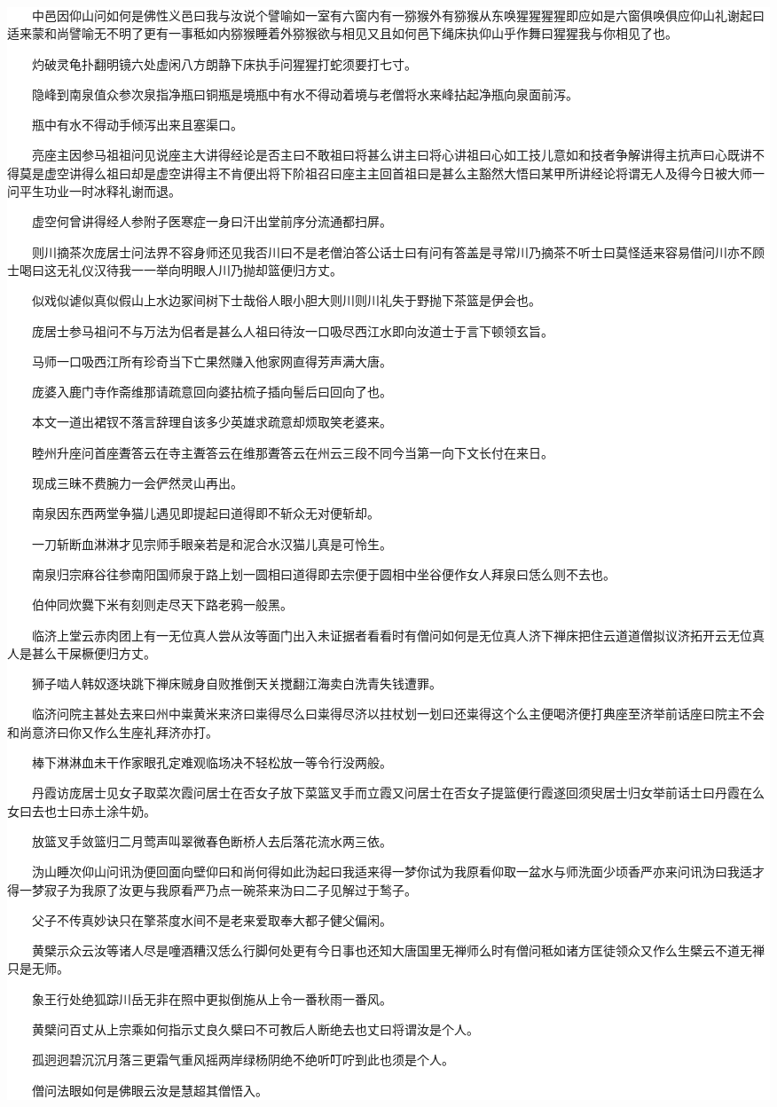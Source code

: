 
　　中邑因仰山问如何是佛性义邑曰我与汝说个譬喻如一室有六窗内有一猕猴外有猕猴从东唤猩猩猩猩即应如是六窗俱唤俱应仰山礼谢起曰适来蒙和尚譬喻无不明了更有一事秪如内猕猴睡着外猕猴欲与相见又且如何邑下绳床执仰山乎作舞曰猩猩我与你相见了也。

　　灼破灵龟扑翻明镜六处虚闲八方朗静下床执手问猩猩打蛇须要打七寸。

　　隐峰到南泉值众参次泉指净瓶曰铜瓶是境瓶中有水不得动着境与老僧将水来峰拈起净瓶向泉面前泻。

　　瓶中有水不得动手倾泻出来且塞渠口。

　　亮座主因参马祖祖问见说座主大讲得经论是否主曰不敢祖曰将甚么讲主曰将心讲祖曰心如工技儿意如和技者争解讲得主抗声曰心既讲不得莫是虚空讲得么祖曰却是虚空讲得主不肯便出将下阶祖召曰座主主回首祖曰是甚么主豁然大悟曰某甲所讲经论将谓无人及得今日被大师一问平生功业一时冰释礼谢而退。

　　虚空何曾讲得经人参附子医寒症一身曰汗出堂前序分流通都扫屏。

　　则川摘茶次庞居士问法界不容身师还见我否川曰不是老僧泊答公话士曰有问有答盖是寻常川乃摘茶不听士曰莫怪适来容易借问川亦不顾士喝曰这无礼仪汉待我一一举向明眼人川乃抛却篮便归方丈。

　　似戏似谑似真似假山上水边冢间树下士哉俗人眼小胆大则川则川礼失于野抛下茶篮是伊会也。

　　庞居士参马祖问不与万法为侣者是甚么人祖曰待汝一口吸尽西江水即向汝道士于言下顿领玄旨。

　　马师一口吸西江所有珍奇当下亡果然赚入他家网直得芳声满大唐。

　　庞婆入鹿门寺作斋维那请疏意回向婆拈梳子插向髻后曰回向了也。

　　本文一道出裙钗不落言辞理自该多少英雄求疏意却烦取笑老婆来。

　　睦州升座问首座聻答云在寺主聻答云在维那聻答云在州云三段不同今当第一向下文长付在来日。

　　现成三昧不费腕力一会俨然灵山再出。

　　南泉因东西两堂争猫儿遇见即提起曰道得即不斩众无对便斩却。

　　一刀斩断血淋淋才见宗师手眼亲若是和泥合水汉猫儿真是可怜生。

　　南泉归宗麻谷往参南阳国师泉于路上划一圆相曰道得即去宗便于圆相中坐谷便作女人拜泉曰恁么则不去也。

　　伯仲同炊爨下米有刻则走尽天下路老鸦一般黑。

　　临济上堂云赤肉团上有一无位真人尝从汝等面门出入未证据者看看时有僧问如何是无位真人济下禅床把住云道道僧拟议济拓开云无位真人是甚么干屎橛便归方丈。

　　狮子啮人韩奴逐块跳下禅床贼身自败推倒天关搅翻江海卖白洗青失钱遭罪。

　　临济问院主甚处去来曰州中粜黄米来济曰粜得尽么曰粜得尽济以拄杖划一划曰还粜得这个么主便喝济便打典座至济举前话座曰院主不会和尚意济曰你又作么生座礼拜济亦打。

　　棒下淋淋血未干作家眼孔定难观临场决不轻松放一等令行没两般。

　　丹霞访庞居士见女子取菜次霞问居士在否女子放下菜篮叉手而立霞又问居士在否女子提篮便行霞遂回须臾居士归女举前话士曰丹霞在么女曰去也士曰赤土涂牛奶。

　　放篮叉手敛篮归二月莺声叫翠微春色断桥人去后落花流水两三依。

　　沩山睡次仰山问讯沩便回面向壁仰曰和尚何得如此沩起曰我适来得一梦你试为我原看仰取一盆水与师洗面少顷香严亦来问讯沩曰我适才得一梦寂子为我原了汝更与我原看严乃点一碗茶来沩曰二子见解过于鹙子。

　　父子不传真妙诀只在擎茶度水间不是老来爱取奉大都子健父偏闲。

　　黄檗示众云汝等诸人尽是噇酒糟汉恁么行脚何处更有今日事也还知大唐国里无禅师么时有僧问秪如诸方匡徒领众又作么生檗云不道无禅只是无师。

　　象王行处绝狐踪川岳无非在照中更拟倒施从上令一番秋雨一番风。

　　黄檗问百丈从上宗乘如何指示丈良久檗曰不可教后人断绝去也丈曰将谓汝是个人。

　　孤迥迥碧沉沉月落三更霜气重风摇两岸绿杨阴绝不绝听叮咛到此也须是个人。

　　僧问法眼如何是佛眼云汝是慧超其僧悟入。
